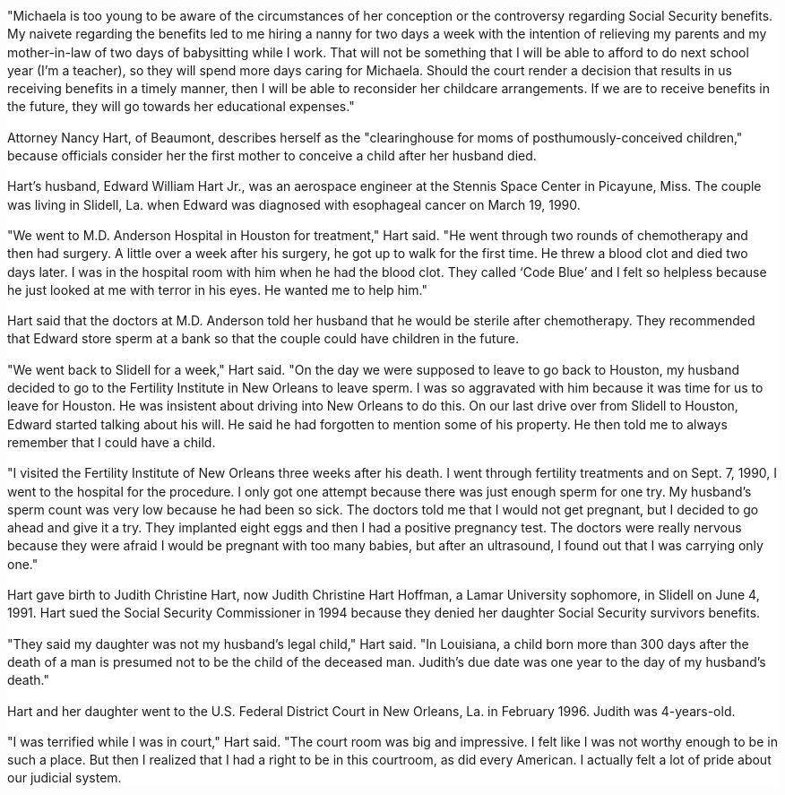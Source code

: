"Michaela is too young to be aware of the circumstances of her conception or the controversy regarding Social Security benefits. My naivete regarding the benefits led to me hiring a nanny for two days a week with the intention of relieving my parents and my mother-in-law of two days of babysitting while I work. That will not be something that I will be able to afford to do next school year \(I’m a teacher\), so they will spend more days caring for Michaela. Should the court render a decision that results in us receiving benefits in a timely manner, then I will be able to reconsider her childcare arrangements. If we are to receive benefits in the future, they will go towards her educational expenses."

Attorney Nancy Hart, of Beaumont, describes herself as the "clearinghouse for moms of posthumously-conceived children," because officials consider her the first mother to conceive a child after her husband died.

Hart’s husband, Edward William Hart Jr., was an aerospace engineer at the Stennis Space Center in Picayune, Miss. The couple was living in Slidell, La. when Edward was diagnosed with esophageal cancer on March 19, 1990.

"We went to M.D. Anderson Hospital in Houston for treatment," Hart said. "He went through two rounds of chemotherapy and then had surgery. A little over a week after his surgery, he got up to walk for the first time. He threw a blood clot and died two days later. I was in the hospital room with him when he had the blood clot. They called ‘Code Blue’ and I felt so helpless because he just looked at me with terror in his eyes. He wanted me to help him."

Hart said that the doctors at M.D. Anderson told her husband that he would be sterile after chemotherapy. They recommended that Edward store sperm at a bank so that the couple could have children in the future.

"We went back to Slidell for a week," Hart said. "On the day we were supposed to leave to go back to Houston, my husband decided to go to the Fertility Institute in New Orleans to leave sperm. I was so aggravated with him because it was time for us to leave for Houston. He was insistent about driving into New Orleans to do this. On our last drive over from Slidell to Houston, Edward started talking about his will. He said he had forgotten to mention some of his property. He then told me to always remember that I could have a child.

"I visited the Fertility Institute of New Orleans three weeks after his death. I went through fertility treatments and on Sept. 7, 1990, I went to the hospital for the procedure. I only got one attempt because there was just enough sperm for one try. My husband’s sperm count was very low because he had been so sick. The doctors told me that I would not get pregnant, but I decided to go ahead and give it a try. They implanted eight eggs and then I had a positive pregnancy test. The doctors were really nervous because they were afraid I would be pregnant with too many babies, but after an ultrasound, I found out that I was carrying only one."

Hart gave birth to Judith Christine Hart, now Judith Christine Hart Hoffman, a Lamar University sophomore, in Slidell on June 4, 1991. Hart sued the Social Security Commissioner in 1994 because they denied her daughter Social Security survivors benefits.

"They said my daughter was not my husband’s legal child," Hart said. "In Louisiana, a child born more than 300 days after the death of a man is presumed not to be the child of the deceased man. Judith’s due date was one year to the day of my husband’s death."

Hart and her daughter went to the U.S. Federal District Court in New Orleans, La. in February 1996. Judith was 4-years-old.

"I was terrified while I was in court," Hart said. "The court room was big and impressive. I felt like I was not worthy enough to be in such a place. But then I realized that I had a right to be in this courtroom, as did every American. I actually felt a lot of pride about our judicial system.
